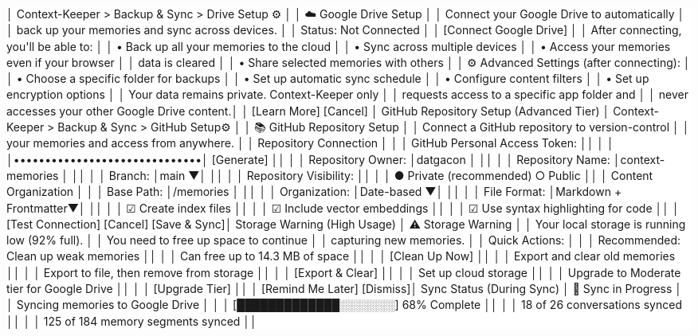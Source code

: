 │  Context-Keeper > Backup & Sync > Drive Setup ⚙️ │
│  ☁️ Google Drive Setup                           │
│  Connect your Google Drive to automatically     │
│  back up your memories and sync across devices. │
│  Status: Not Connected                          │
│  [Connect Google Drive]                         │
│  After connecting, you'll be able to:           │
│  • Back up all your memories to the cloud       │
│  • Sync across multiple devices                 │
│  • Access your memories even if your browser    │
│    data is cleared                              │
│  • Share selected memories with others          │
│  ⚙️ Advanced Settings (after connecting):        │
│  • Choose a specific folder for backups         │
│  • Set up automatic sync schedule               │
│  • Configure content filters                    │
│  • Set up encryption options                    │
│  Your data remains private. Context-Keeper only │
│  requests access to a specific app folder and   │
│  never accesses your other Google Drive content.│
│  [Learn More]                          [Cancel] │
GitHub Repository Setup (Advanced Tier)
│  Context-Keeper > Backup & Sync > GitHub Setup⚙️ │
│  📚 GitHub Repository Setup                      │
│  Connect a GitHub repository to version-control │
│  your memories and access from anywhere.        │
│  Repository Connection                          │
│  │ GitHub Personal Access Token:               ││
│  │ │••••••••••••••••••••••••••••••│ [Generate] ││
│  │ Repository Owner: │datgacon           │     ││
│  │ Repository Name:  │context-memories   │     ││
│  │ Branch:           │main             ▼│     ││
│  │ Repository Visibility:                      ││
│  │ ● Private (recommended)   ○ Public          ││
│  Content Organization                           │
│  │ Base Path: │/memories                 │     ││
│  │ Organization: │Date-based            ▼│     ││
│  │ File Format:  │Markdown + Frontmatter▼│     ││
│  │ ☑ Create index files                        ││
│  │ ☑ Include vector embeddings                 ││
│  │ ☑ Use syntax highlighting for code          ││
│  [Test Connection]     [Cancel]    [Save & Sync]│
Storage Warning (High Usage)
│  ⚠️ Storage Warning                              │
│  Your local storage is running low (92% full).  │
│  You need to free up space to continue          │
│  capturing new memories.                        │
│  Quick Actions:                                 │
│  │ Recommended: Clean up weak memories          ││
│  │ Can free up to 14.3 MB of space             ││
│  │ [Clean Up Now]                              ││
│  │ Export and clear old memories                ││
│  │ Export to file, then remove from storage     ││
│  │ [Export & Clear]                            ││
│  │ Set up cloud storage                         ││
│  │ Upgrade to Moderate tier for Google Drive    ││
│  │ [Upgrade Tier]                              ││
│  [Remind Me Later]                     [Dismiss]│
Sync Status (During Sync)
│  🔄 Sync in Progress                             │
│  Syncing memories to Google Drive               │
│  │ [█████████████░░░░░░░] 68% Complete         ││
│  │ 18 of 26 conversations synced                ││
│  │ 125 of 184 memory segments synced            ││